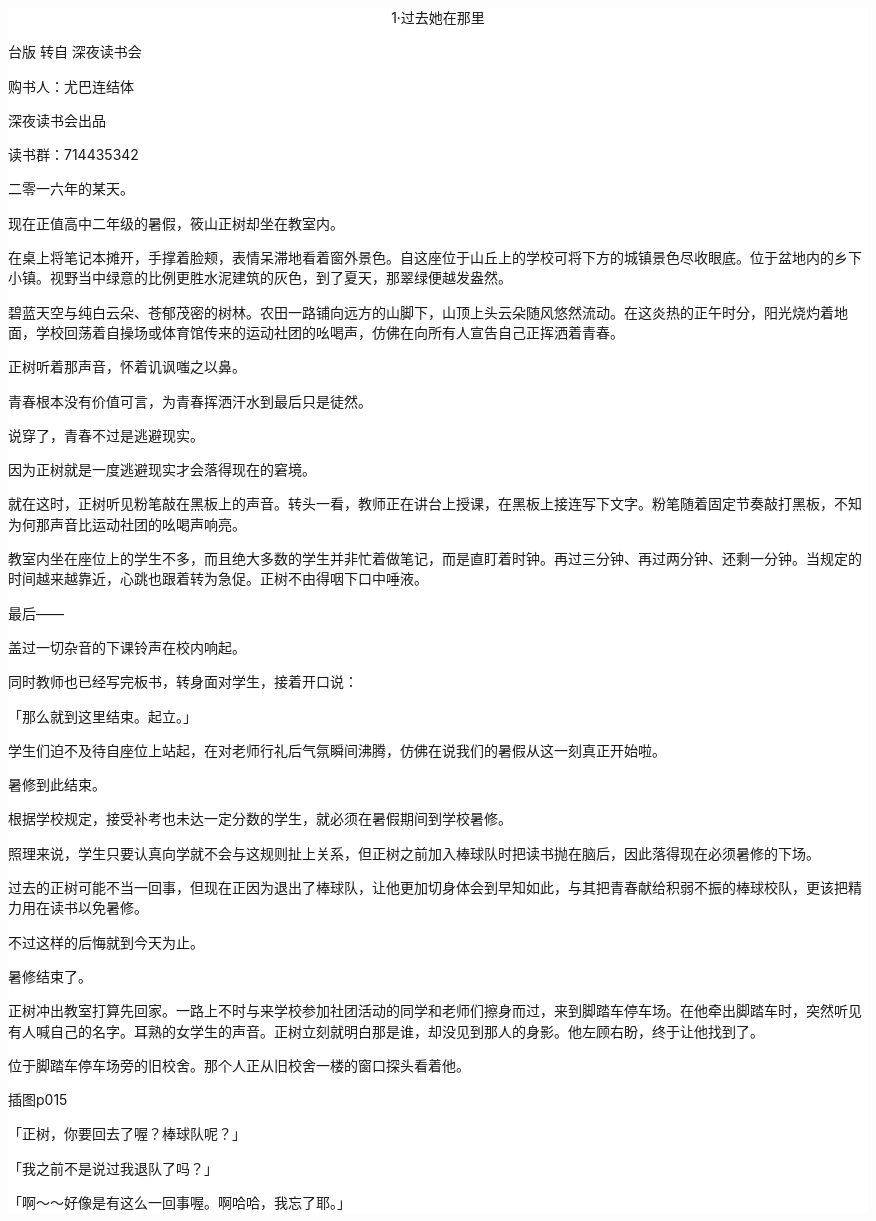 <p align="center">1·过去她在那里</p>

台版 转自 深夜读书会

购书人：尤巴连结体

深夜读书会出品

读书群：714435342

二零一六年的某天。

现在正值高中二年级的暑假，筱山正树却坐在教室内。

在桌上将笔记本摊开，手撑着脸颊，表情呆滞地看着窗外景色。自这座位于山丘上的学校可将下方的城镇景色尽收眼底。位于盆地内的乡下小镇。视野当中绿意的比例更胜水泥建筑的灰色，到了夏天，那翠绿便越发盎然。

碧蓝天空与纯白云朵、苍郁茂密的树林。农田一路铺向远方的山脚下，山顶上头云朵随风悠然流动。在这炎热的正午时分，阳光烧灼着地面，学校回荡着自操场或体育馆传来的运动社团的吆喝声，仿佛在向所有人宣告自己正挥洒着青春。

正树听着那声音，怀着讥讽嗤之以鼻。

青春根本没有价值可言，为青春挥洒汗水到最后只是徒然。

说穿了，青春不过是逃避现实。

因为正树就是一度逃避现实才会落得现在的窘境。

就在这时，正树听见粉笔敲在黑板上的声音。转头一看，教师正在讲台上授课，在黑板上接连写下文字。粉笔随着固定节奏敲打黑板，不知为何那声音比运动社团的吆喝声响亮。

教室内坐在座位上的学生不多，而且绝大多数的学生并非忙着做笔记，而是直盯着时钟。再过三分钟、再过两分钟、还剩一分钟。当规定的时间越来越靠近，心跳也跟着转为急促。正树不由得咽下口中唾液。

最后——

盖过一切杂音的下课铃声在校内响起。

同时教师也已经写完板书，转身面对学生，接着开口说：

「那么就到这里结束。起立。」

学生们迫不及待自座位上站起，在对老师行礼后气氛瞬间沸腾，仿佛在说我们的暑假从这一刻真正开始啦。

暑修到此结束。

根据学校规定，接受补考也未达一定分数的学生，就必须在暑假期间到学校暑修。

照理来说，学生只要认真向学就不会与这规则扯上关系，但正树之前加入棒球队时把读书抛在脑后，因此落得现在必须暑修的下场。

过去的正树可能不当一回事，但现在正因为退出了棒球队，让他更加切身体会到早知如此，与其把青春献给积弱不振的棒球校队，更该把精力用在读书以免暑修。

不过这样的后悔就到今天为止。

暑修结束了。

正树冲出教室打算先回家。一路上不时与来学校参加社团活动的同学和老师们擦身而过，来到脚踏车停车场。在他牵出脚踏车时，突然听见有人喊自己的名字。耳熟的女学生的声音。正树立刻就明白那是谁，却没见到那人的身影。他左顾右盼，终于让他找到了。

位于脚踏车停车场旁的旧校舍。那个人正从旧校舍一楼的窗口探头看着他。

插图p015

「正树，你要回去了喔？棒球队呢？」

「我之前不是说过我退队了吗？」

「啊～～好像是有这么一回事喔。啊哈哈，我忘了耶。」
